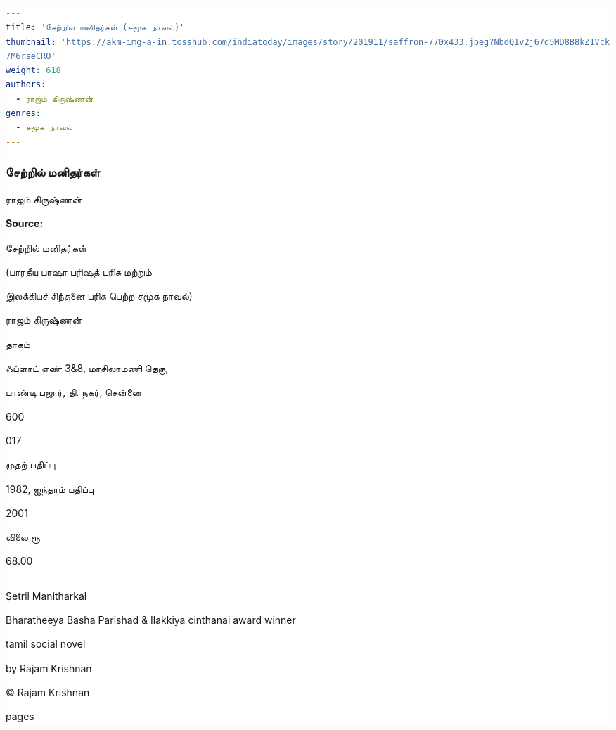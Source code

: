 ```yaml
---
title: 'சேற்றில் மனிதர்கள் (சமூக நாவல்)'
thumbnail: 'https://akm-img-a-in.tosshub.com/indiatoday/images/story/201911/saffron-770x433.jpeg?NbdQ1v2j67d5MD8B8kZ1Vck7M6rseCRO'
weight: 618
authors:
  - ராஜம் கிருஷ்ணன்
genres:
  - சமூக நாவல்
---
```


### சேற்றில் மனிதர்கள்  

ராஜம் கிருஷ்ணன்  

  

**Source:**  

சேற்றில் மனிதர்கள்  

(பாரதீய பாஷா பரிஷத் பரிசு மற்றும்  

இலக்கியச் சிந்தனை பரிசு பெற்ற சமூக நாவல்)  

ராஜம் கிருஷ்ணன்  

தாகம்  

ஃப்ளாட் எண் 3&8, மாசிலாமணி தெரு,  

பாண்டி பஜார், தி. நகர், சென்னை

 600

 017  

முதற் பதிப்பு

 1982, ஐந்தாம் பதிப்பு

 2001  

விலை ரூ

 68.00  

----------  

Setril Manitharkal  

Bharatheeya Basha Parishad & Ilakkiya cinthanai award winner  

tamil social novel  

by Rajam Krishnan  

© Rajam Krishnan  

pages
